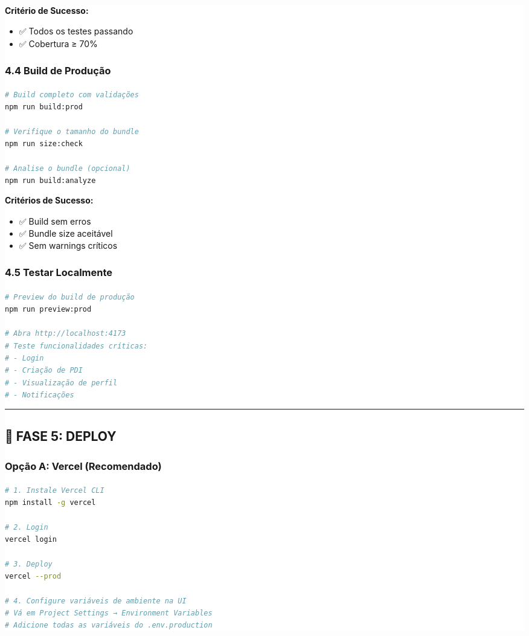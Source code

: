 **Critério de Sucesso:**
- ✅ Todos os testes passando
- ✅ Cobertura ≥ 70%

### 4.4 Build de Produção

```bash
# Build completo com validações
npm run build:prod

# Verifique o tamanho do bundle
npm run size:check

# Analise o bundle (opcional)
npm run build:analyze
```

**Critérios de Sucesso:**
- ✅ Build sem erros
- ✅ Bundle size aceitável
- ✅ Sem warnings críticos

### 4.5 Testar Localmente

```bash
# Preview do build de produção
npm run preview:prod

# Abra http://localhost:4173
# Teste funcionalidades críticas:
# - Login
# - Criação de PDI
# - Visualização de perfil
# - Notificações
```

---

## 🚀 FASE 5: DEPLOY

### Opção A: Vercel (Recomendado)

```bash
# 1. Instale Vercel CLI
npm install -g vercel

# 2. Login
vercel login

# 3. Deploy
vercel --prod

# 4. Configure variáveis de ambiente na UI
# Vá em Project Settings → Environment Variables
# Adicione todas as variáveis do .env.production
```
